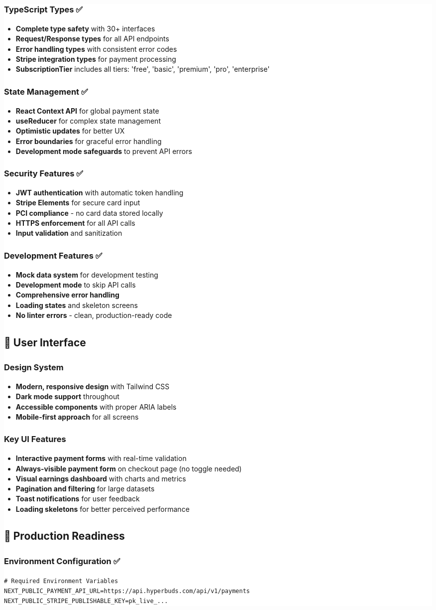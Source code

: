 ### TypeScript Types ✅
- **Complete type safety** with 30+ interfaces
- **Request/Response types** for all API endpoints
- **Error handling types** with consistent error codes
- **Stripe integration types** for payment processing
- **SubscriptionTier** includes all tiers: 'free', 'basic', 'premium', 'pro', 'enterprise'

### State Management ✅
- **React Context API** for global payment state
- **useReducer** for complex state management
- **Optimistic updates** for better UX
- **Error boundaries** for graceful error handling
- **Development mode safeguards** to prevent API errors

### Security Features ✅
- **JWT authentication** with automatic token handling
- **Stripe Elements** for secure card input
- **PCI compliance** - no card data stored locally
- **HTTPS enforcement** for all API calls
- **Input validation** and sanitization

### Development Features ✅
- **Mock data system** for development testing
- **Development mode** to skip API calls
- **Comprehensive error handling**
- **Loading states** and skeleton screens
- **No linter errors** - clean, production-ready code

## 🎨 User Interface

### Design System
- **Modern, responsive design** with Tailwind CSS
- **Dark mode support** throughout
- **Accessible components** with proper ARIA labels
- **Mobile-first approach** for all screens

### Key UI Features
- **Interactive payment forms** with real-time validation
- **Always-visible payment form** on checkout page (no toggle needed)
- **Visual earnings dashboard** with charts and metrics
- **Pagination and filtering** for large datasets
- **Toast notifications** for user feedback
- **Loading skeletons** for better perceived performance

## 🚀 Production Readiness

### Environment Configuration ✅
```env
# Required Environment Variables
NEXT_PUBLIC_PAYMENT_API_URL=https://api.hyperbuds.com/api/v1/payments
NEXT_PUBLIC_STRIPE_PUBLISHABLE_KEY=pk_live_...
```
